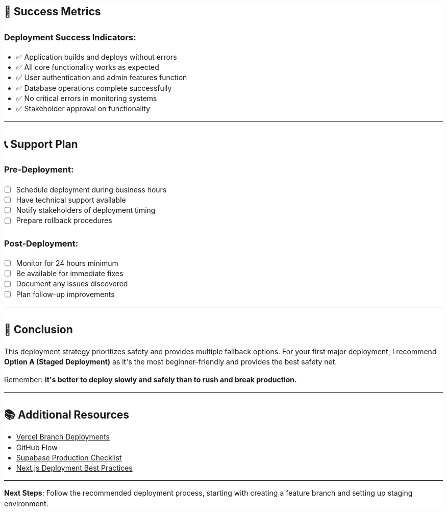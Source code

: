 ## 🎯 **Success Metrics**

### **Deployment Success Indicators**:
- ✅ Application builds and deploys without errors
- ✅ All core functionality works as expected
- ✅ User authentication and admin features function
- ✅ Database operations complete successfully
- ✅ No critical errors in monitoring systems
- ✅ Stakeholder approval on functionality

---

## 📞 **Support Plan**

### **Pre-Deployment**:
- [ ] Schedule deployment during business hours
- [ ] Have technical support available
- [ ] Notify stakeholders of deployment timing
- [ ] Prepare rollback procedures

### **Post-Deployment**:
- [ ] Monitor for 24 hours minimum
- [ ] Be available for immediate fixes
- [ ] Document any issues discovered
- [ ] Plan follow-up improvements

---

## 🏁 **Conclusion**

This deployment strategy prioritizes safety and provides multiple fallback options. For your first major deployment, I recommend **Option A (Staged Deployment)** as it's the most beginner-friendly and provides the best safety net.

Remember: **It's better to deploy slowly and safely than to rush and break production.**

---

## 📚 **Additional Resources**

- [Vercel Branch Deployments](https://vercel.com/docs/concepts/git/branches)
- [GitHub Flow](https://guides.github.com/introduction/flow/)
- [Supabase Production Checklist](https://supabase.com/docs/guides/platform/going-to-prod)
- [Next.js Deployment Best Practices](https://nextjs.org/docs/deployment)

---

**Next Steps**: Follow the recommended deployment process, starting with creating a feature branch and setting up staging environment.